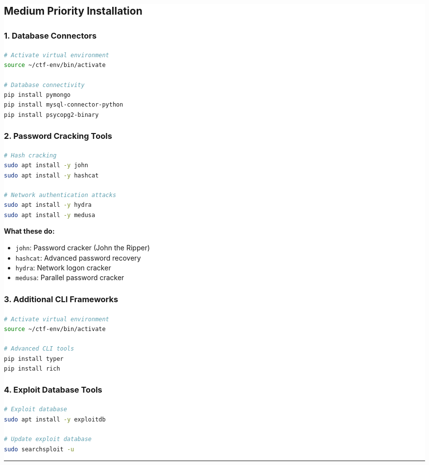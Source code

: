 
## Medium Priority Installation

### 1. Database Connectors

```bash
# Activate virtual environment
source ~/ctf-env/bin/activate

# Database connectivity
pip install pymongo
pip install mysql-connector-python
pip install psycopg2-binary
```

### 2. Password Cracking Tools

```bash
# Hash cracking
sudo apt install -y john
sudo apt install -y hashcat

# Network authentication attacks
sudo apt install -y hydra
sudo apt install -y medusa
```

**What these do:**
- `john`: Password cracker (John the Ripper)
- `hashcat`: Advanced password recovery
- `hydra`: Network logon cracker
- `medusa`: Parallel password cracker

### 3. Additional CLI Frameworks

```bash
# Activate virtual environment
source ~/ctf-env/bin/activate

# Advanced CLI tools
pip install typer
pip install rich
```

### 4. Exploit Database Tools

```bash
# Exploit database
sudo apt install -y exploitdb

# Update exploit database
sudo searchsploit -u
```

---
